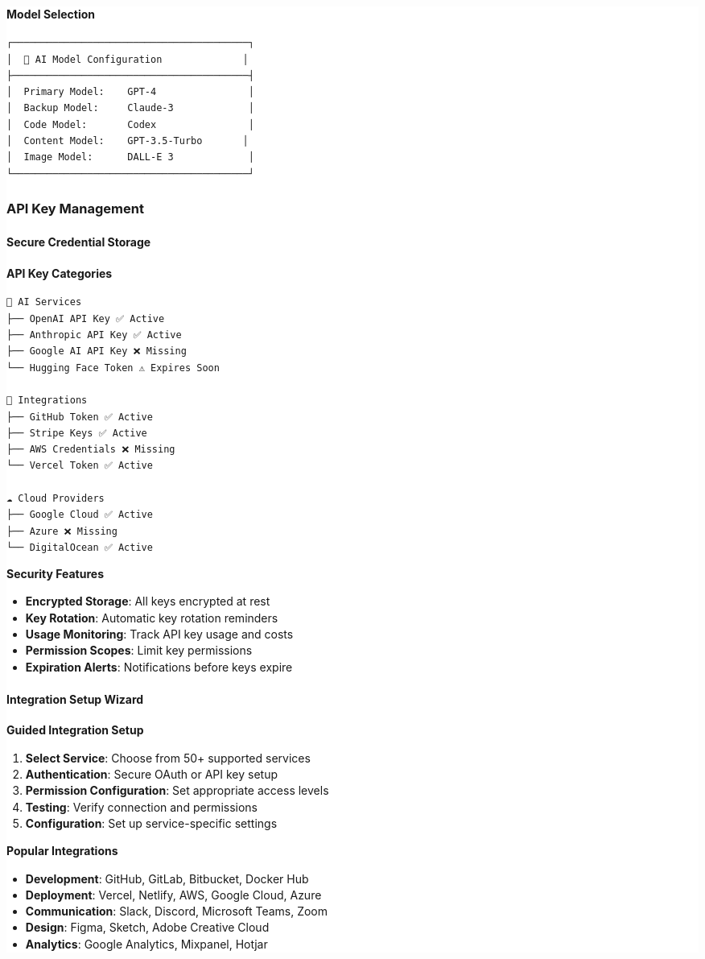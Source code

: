 **Model Selection**
```
┌─────────────────────────────────────────┐
│  🤖 AI Model Configuration              │
├─────────────────────────────────────────┤
│  Primary Model:    GPT-4                │
│  Backup Model:     Claude-3             │
│  Code Model:       Codex                │
│  Content Model:    GPT-3.5-Turbo       │
│  Image Model:      DALL-E 3             │
└─────────────────────────────────────────┘
```

### API Key Management

#### Secure Credential Storage

**API Key Categories**
```
🔑 AI Services
├── OpenAI API Key ✅ Active
├── Anthropic API Key ✅ Active  
├── Google AI API Key ❌ Missing
└── Hugging Face Token ⚠️ Expires Soon

🔌 Integrations
├── GitHub Token ✅ Active
├── Stripe Keys ✅ Active
├── AWS Credentials ❌ Missing
└── Vercel Token ✅ Active

☁️ Cloud Providers  
├── Google Cloud ✅ Active
├── Azure ❌ Missing
└── DigitalOcean ✅ Active
```

**Security Features**
- **Encrypted Storage**: All keys encrypted at rest
- **Key Rotation**: Automatic key rotation reminders
- **Usage Monitoring**: Track API key usage and costs
- **Permission Scopes**: Limit key permissions
- **Expiration Alerts**: Notifications before keys expire

#### Integration Setup Wizard

**Guided Integration Setup**
1. **Select Service**: Choose from 50+ supported services
2. **Authentication**: Secure OAuth or API key setup
3. **Permission Configuration**: Set appropriate access levels
4. **Testing**: Verify connection and permissions
5. **Configuration**: Set up service-specific settings

**Popular Integrations**
- **Development**: GitHub, GitLab, Bitbucket, Docker Hub
- **Deployment**: Vercel, Netlify, AWS, Google Cloud, Azure
- **Communication**: Slack, Discord, Microsoft Teams, Zoom
- **Design**: Figma, Sketch, Adobe Creative Cloud
- **Analytics**: Google Analytics, Mixpanel, Hotjar
